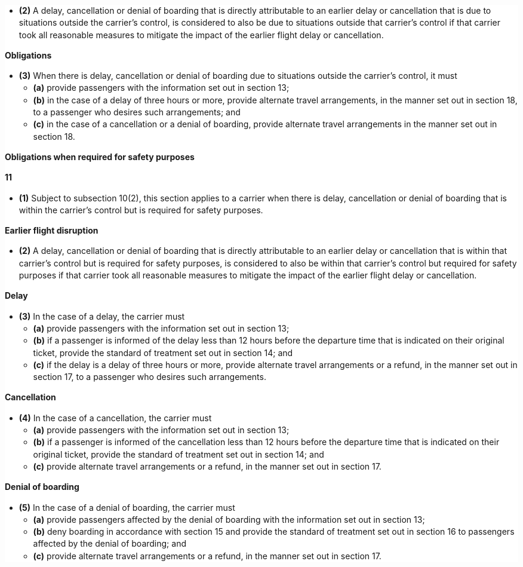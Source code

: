 - **(2)** A delay, cancellation or denial of boarding that is directly attributable to an earlier delay or cancellation that is due to situations outside the carrier’s control, is considered to also be due to situations outside that carrier’s control if that carrier took all reasonable measures to mitigate the impact of the earlier flight delay or cancellation.

**Obligations**

- **(3)** When there is delay, cancellation or denial of boarding due to situations outside the carrier’s control, it must
	- **(a)** provide passengers with the information set out in section 13;
	- **(b)** in the case of a delay of three hours or more, provide alternate travel arrangements, in the manner set out in section 18, to a passenger who desires such arrangements; and
	- **(c)** in the case of a cancellation or a denial of boarding, provide alternate travel arrangements in the manner set out in section 18.




**Obligations when required for safety purposes**

**11** 

- **(1)** Subject to subsection 10(2), this section applies to a carrier when there is delay, cancellation or denial of boarding that is within the carrier’s control but is required for safety purposes.

**Earlier flight disruption**

- **(2)** A delay, cancellation or denial of boarding that is directly attributable to an earlier delay or cancellation that is within that carrier’s control but is required for safety purposes, is considered to also be within that carrier’s control but required for safety purposes if that carrier took all reasonable measures to mitigate the impact of the earlier flight delay or cancellation.

**Delay**

- **(3)** In the case of a delay, the carrier must
	- **(a)** provide passengers with the information set out in section 13;
	- **(b)** if a passenger is informed of the delay less than 12 hours before the departure time that is indicated on their original ticket, provide the standard of treatment set out in section 14; and
	- **(c)** if the delay is a delay of three hours or more, provide alternate travel arrangements or a refund, in the manner set out in section 17, to a passenger who desires such arrangements.

**Cancellation**

- **(4)** In the case of a cancellation, the carrier must
	- **(a)** provide passengers with the information set out in section 13;
	- **(b)** if a passenger is informed of the cancellation less than 12 hours before the departure time that is indicated on their original ticket, provide the standard of treatment set out in section 14; and
	- **(c)** provide alternate travel arrangements or a refund, in the manner set out in section 17.

**Denial of boarding**

- **(5)** In the case of a denial of boarding, the carrier must
	- **(a)** provide passengers affected by the denial of boarding with the information set out in section 13;
	- **(b)** deny boarding in accordance with section 15 and provide the standard of treatment set out in section 16 to passengers affected by the denial of boarding; and
	- **(c)** provide alternate travel arrangements or a refund, in the manner set out in section 17.
